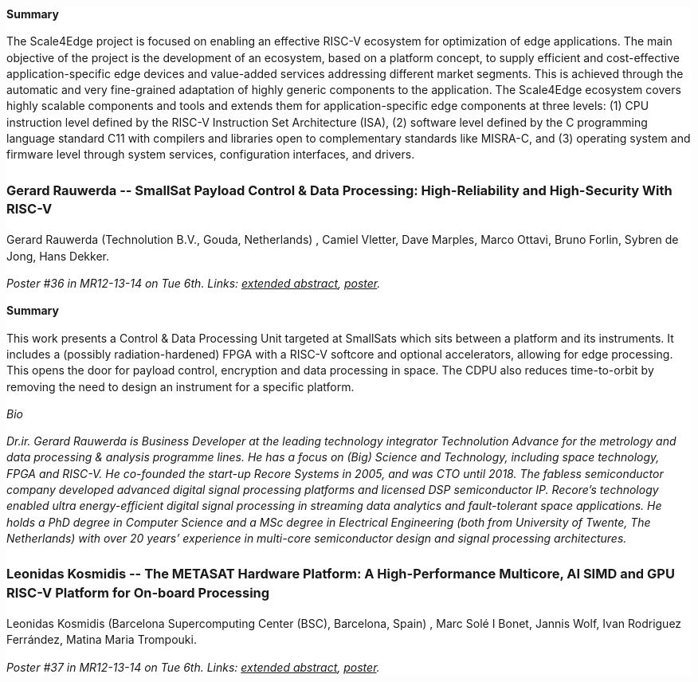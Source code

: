 
**Summary**

The Scale4Edge project is focused on enabling an effective RISC-V ecosystem for optimization of edge applications. The main objective of the project is the development of an ecosystem, based on a platform concept, to supply efficient and cost-effective application-specific edge devices and value-added services addressing different market segments. This is achieved through the automatic and very fine-grained adaptation of highly generic components to the application. The Scale4Edge ecosystem covers highly scalable components and tools and extends them for application-specific edge components at three levels: (1) CPU instruction level defined by the RISC-V Instruction Set Architecture (ISA), (2) software level defined by the C programming language standard C11 with compilers and libraries open to complementary standards like MISRA-C, and (3) operating system and firmware level through system services, configuration interfaces, and drivers.


### Gerard Rauwerda -- SmallSat Payload Control & Data Processing: High-Reliability and High-Security With RISC-V

Gerard Rauwerda (Technolution B.V., Gouda, Netherlands)
, Camiel Vletter, Dave Marples, Marco Ottavi, Bruno Forlin, Sybren de Jong, Hans Dekker.

*Poster #36 in MR12-13-14 on
Tue 6th.*
*Links: [extended abstract](media/proceedings/posters/2023-06-06-Gerard-RAUWERDA-abstract.pdf), [poster](media/proceedings/posters/2023-06-06-Gerard-RAUWERDA-poster.pdf).*


**Summary**

This work presents a Control & Data Processing Unit targeted at SmallSats which sits between a platform and its instruments. It includes a (possibly radiation-hardened) FPGA with a RISC-V softcore and optional accelerators, allowing for edge processing. This opens the door for payload control, encryption and data processing in space. The CDPU also reduces time-to-orbit by removing the need to design an instrument for a specific platform.

*Bio*

*Dr.ir. Gerard Rauwerda is Business Developer at the leading technology integrator Technolution Advance for the metrology and data processing & analysis programme lines. He has a focus on (Big) Science and Technology, including space technology, FPGA and RISC-V. He co-founded the start-up Recore Systems in 2005, and was CTO until 2018. The fabless semiconductor company developed advanced digital signal processing platforms and licensed DSP semiconductor IP. Recore’s technology enabled ultra energy-efficient digital signal processing in streaming data analytics and fault-tolerant space applications. He holds a PhD degree in Computer Science and a MSc degree in Electrical Engineering (both from University of Twente, The Netherlands) with over 20 years’ experience in multi-core semiconductor design and signal processing architectures.*


### Leonidas Kosmidis -- The METASAT Hardware Platform: A High-Performance Multicore, AI SIMD and GPU RISC-V Platform for On-board Processing

Leonidas Kosmidis (Barcelona Supercomputing Center (BSC), Barcelona, Spain)
, Marc Solé I Bonet, Jannis Wolf, Ivan Rodriguez Ferrández, Matina Maria Trompouki.

*Poster #37 in MR12-13-14 on
Tue 6th.*
*Links: [extended abstract](media/proceedings/posters/2023-06-06-Leonidas-KOSMIDIS-abstract.pdf), [poster](media/proceedings/posters/2023-06-06-Leonidas-KOSMIDIS-poster.pdf).*
